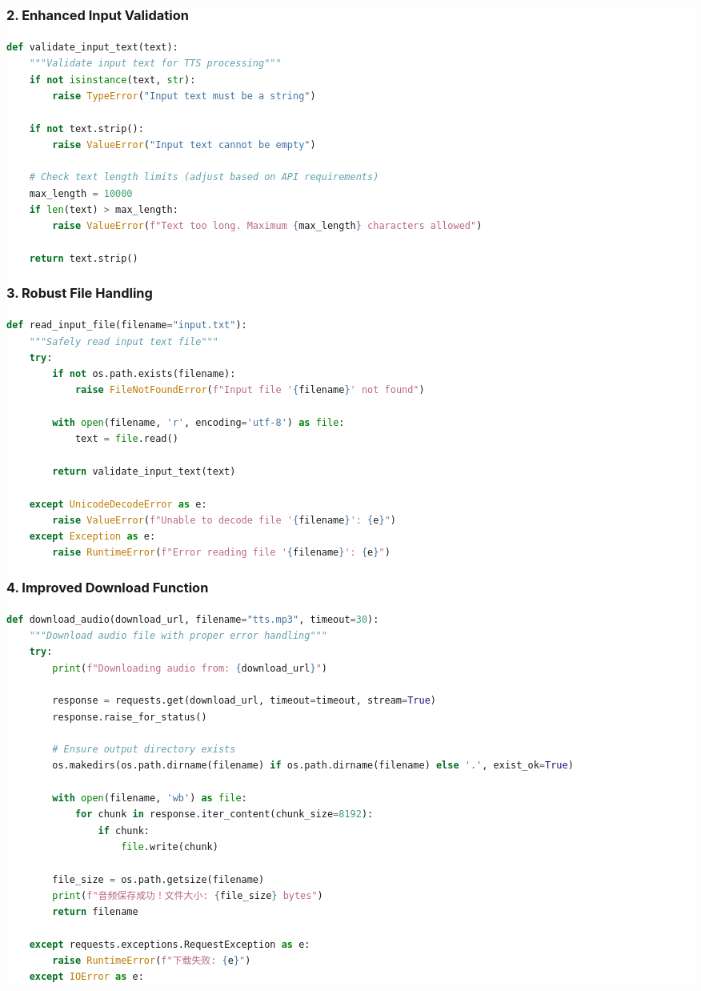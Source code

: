 ### 2. Enhanced Input Validation

```python
def validate_input_text(text):
    """Validate input text for TTS processing"""
    if not isinstance(text, str):
        raise TypeError("Input text must be a string")

    if not text.strip():
        raise ValueError("Input text cannot be empty")

    # Check text length limits (adjust based on API requirements)
    max_length = 10000
    if len(text) > max_length:
        raise ValueError(f"Text too long. Maximum {max_length} characters allowed")

    return text.strip()
```

### 3. Robust File Handling

```python
def read_input_file(filename="input.txt"):
    """Safely read input text file"""
    try:
        if not os.path.exists(filename):
            raise FileNotFoundError(f"Input file '{filename}' not found")

        with open(filename, 'r', encoding='utf-8') as file:
            text = file.read()

        return validate_input_text(text)

    except UnicodeDecodeError as e:
        raise ValueError(f"Unable to decode file '{filename}': {e}")
    except Exception as e:
        raise RuntimeError(f"Error reading file '{filename}': {e}")
```

### 4. Improved Download Function

```python
def download_audio(download_url, filename="tts.mp3", timeout=30):
    """Download audio file with proper error handling"""
    try:
        print(f"Downloading audio from: {download_url}")

        response = requests.get(download_url, timeout=timeout, stream=True)
        response.raise_for_status()

        # Ensure output directory exists
        os.makedirs(os.path.dirname(filename) if os.path.dirname(filename) else '.', exist_ok=True)

        with open(filename, 'wb') as file:
            for chunk in response.iter_content(chunk_size=8192):
                if chunk:
                    file.write(chunk)

        file_size = os.path.getsize(filename)
        print(f"音频保存成功！文件大小: {file_size} bytes")
        return filename

    except requests.exceptions.RequestException as e:
        raise RuntimeError(f"下载失败: {e}")
    except IOError as e:
```